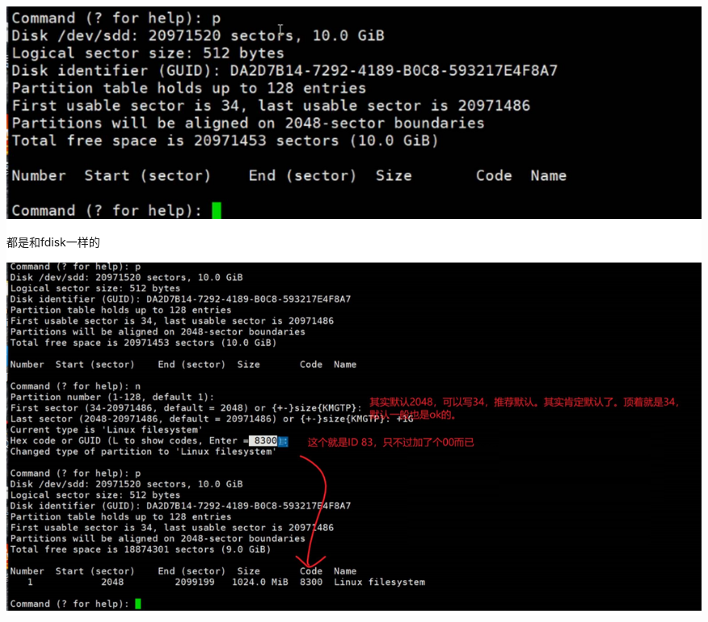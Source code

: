 ![img](3-MBR和GPT分区管理工具详解.assets/clip_image194.jpg)

都是和fdisk一样的

![img](3-MBR和GPT分区管理工具详解.assets/clip_image196.jpg) 

 
